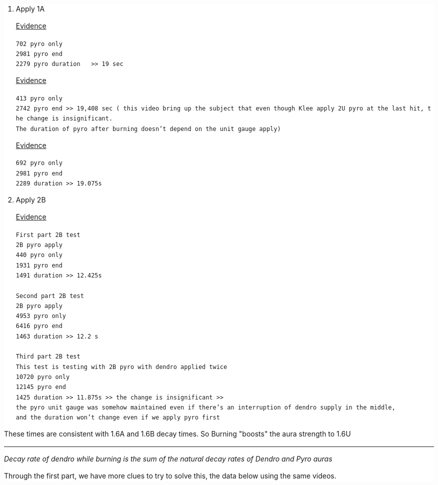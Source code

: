 1. Apply 1A
    
    [Evidence](https://youtu.be/VoGbzR3AdjE)
    ```
    702 pyro only
    2981 pyro end 
    2279 pyro duration   >> 19 sec
    ```
    [Evidence](https://youtu.be/T_nI2hIzM_c)
    ```
    413 pyro only
    2742 pyro end >> 19,408 sec ( this video bring up the subject that even though Klee apply 2U pyro at the last hit, the change is insignificant.
    The duration of pyro after burning doesn’t depend on the unit gauge apply)
    ```
    [Evidence](https://youtu.be/eOJ2tc4KNwU)
    ```
    692 pyro only
    2981 pyro end
    2289 duration >> 19.075s 
    ```
 
2. Apply 2B
    
    [Evidence](https://youtu.be/hvj5X4_3LT0)
    ```
    First part 2B test
    2B pyro apply
    440 pyro only
    1931 pyro end
    1491 duration >> 12.425s
    
    Second part 2B test
    2B pyro apply
    4953 pyro only
    6416 pyro end
    1463 duration >> 12.2 s
    
    Third part 2B test
    This test is testing with 2B pyro with dendro applied twice
    10720 pyro only
    12145 pyro end
    1425 duration >> 11.875s >> the change is insignificant >>
    the pyro unit gauge was somehow maintained even if there’s an interruption of dendro supply in the middle,
    and the duration won’t change even if we apply pyro first
    ```
These times are consistent with 1.6A and 1.6B decay times. So Burning "boosts" the aura strength to 1.6U

---
*Decay rate of dendro while burning is the sum of the natural decay rates of Dendro and Pyro auras*

Through the first part, we have more clues to try to solve this, the data below using the same videos.

